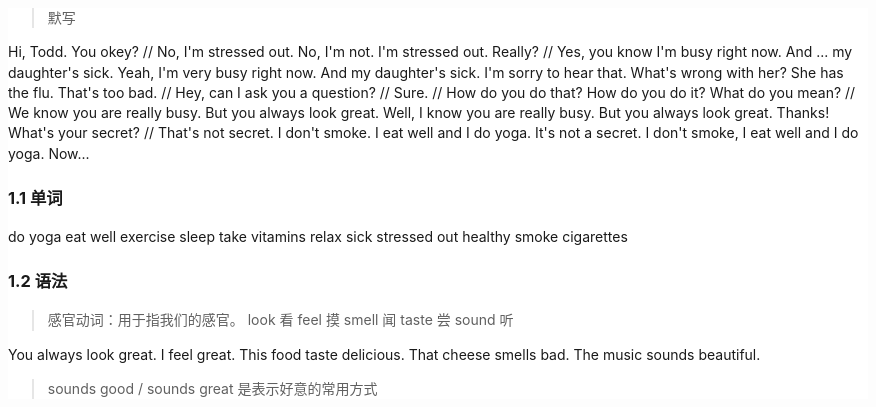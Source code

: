 > 默写

Hi, Todd.
You okey?
// No, I'm stressed out.
No, I'm not. I'm stressed out.
Really?
// Yes, you know I'm busy right now. And ... my daughter's sick.
Yeah, I'm very busy right now. And my daughter's sick.
I'm sorry to hear that. What's wrong with her?
She has the flu.
That's too bad.
//
Hey, can I ask you a question?
//
Sure.
// How do you do that?
How do you do it?
What do you mean?
// We know you are really busy. But you always look great.
Well, I know you are really busy. But you always look great.
Thanks!
What's your secret?
// That's not secret. I don't smoke. I eat well and I do yoga.
It's not a secret. I don't smoke, I eat well and I do yoga.
Now...

### 1.1 单词

do yoga
eat well
exercise
sleep
take vitamins
relax
sick
stressed out
healthy
smoke cigarettes

### 1.2 语法

> 感官动词：用于指我们的感官。
> look 看 feel 摸 smell 闻 taste 尝 sound 听

You always look great.
I feel great.
This food taste delicious.
That cheese smells bad.
The music sounds beautiful.

> sounds good / sounds great 是表示好意的常用方式
